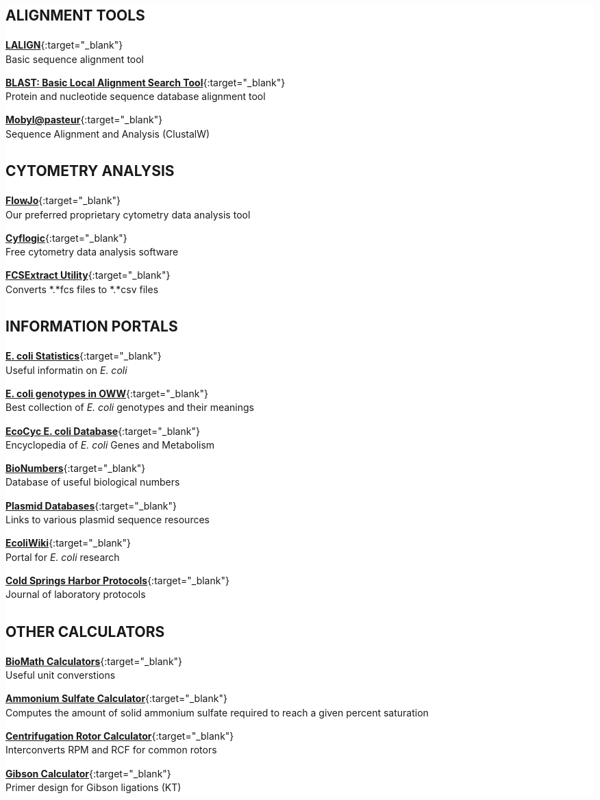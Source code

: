 ## ALIGNMENT TOOLS
[**LALIGN**](https://www.ebi.ac.uk/Tools/psa/lalign/){:target="_blank"}<br>Basic sequence alignment tool

[**BLAST: Basic Local Alignment Search Tool**](http://blast.ncbi.nlm.nih.gov/Blast.cgi){:target="_blank"}<br>Protein and nucleotide sequence database alignment tool

[**Mobyl@pasteur**](http://mobyle.pasteur.fr/cgi-bin/portal.py?form=clustalw-multialign){:target="_blank"}<br>Sequence Alignment and Analysis (ClustalW)  

## CYTOMETRY ANALYSIS
[**FlowJo**](http://www.flowjo.com/){:target="_blank"}<br>Our preferred proprietary cytometry data analysis tool

[**Cyflogic**](http://www.cyflogic.com/){:target="_blank"}<br>Free cytometry data analysis software

[**FCSExtract Utility**](https://download.cnet.com/FCSExtract/3000-2054_4-75325333.html){:target="_blank"}<br>Converts \*.\*fcs files to \*.\*csv files  

## INFORMATION PORTALS
[**E. coli Statistics**](http://ccdb.wishartlab.com/){:target="_blank"}<br>Useful informatin on *E. coli*

[**E. coli genotypes in OWW**](http://openwetware.org/wiki/E._coli_genotypes){:target="_blank"}<br>Best collection of *E. coli* genotypes and their meanings

[**EcoCyc E. coli Database**](https://ecocyc.org/){:target="_blank"}<br>
Encyclopedia of *E. coli* Genes and Metabolism

[**BioNumbers**](http://bionumbers.hms.harvard.edu/){:target="_blank"}<br>Database of useful biological numbers

[**Plasmid Databases**](http://www.science.co.il/Biomedical/Plasmid-Databases.asp){:target="_blank"}<br>Links to various plasmid sequence resources

[**EcoliWiki**](https://ecoliwiki.org/colipedia/index.php/Welcome_to_EcoliWiki){:target="_blank"}<br>Portal for *E. coli* research

[**Cold Springs Harbor Protocols**](http://cshprotocols.cshlp.org/){:target="_blank"}<br>Journal of laboratory protocols  

## OTHER CALCULATORS
[**BioMath Calculators**](http://www.promega.com/biomath/){:target="_blank"}<br>Useful unit converstions

[**Ammonium Sulfate Calculator**](http://www.encorbio.com/protocols/AM-SO4.htm){:target="_blank"}<br>Computes the amount of solid ammonium sulfate required to reach a given percent saturation

[**Centrifugation Rotor Calculator**](http://www.changbioscience.com/cell/rcf.html){:target="_blank"}<br>Interconverts RPM and RCF for common rotors  

[**Gibson Calculator**](http://voigtlab.ucsf.edu/ruby/assembly){:target="_blank"}<br>Primer design for Gibson ligations (KT)
